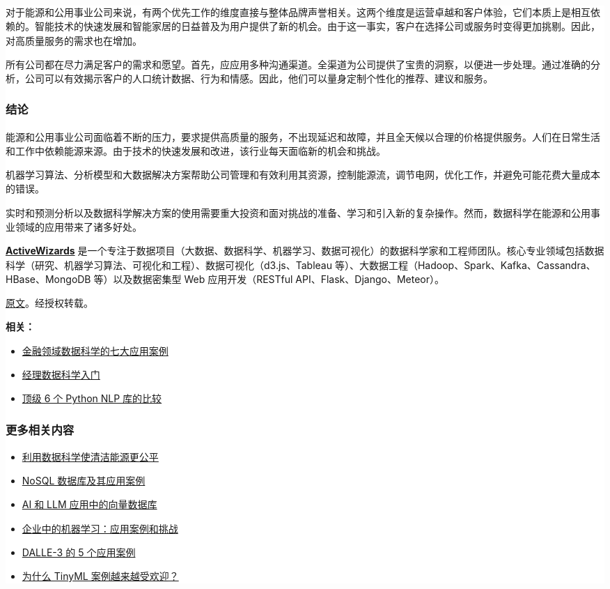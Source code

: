 对于能源和公用事业公司来说，有两个优先工作的维度直接与整体品牌声誉相关。这两个维度是运营卓越和客户体验，它们本质上是相互依赖的。智能技术的快速发展和智能家居的日益普及为用户提供了新的机会。由于这一事实，客户在选择公司或服务时变得更加挑剔。因此，对高质量服务的需求也在增加。

所有公司都在尽力满足客户的需求和愿望。首先，应应用多种沟通渠道。全渠道为公司提供了宝贵的洞察，以便进一步处理。通过准确的分析，公司可以有效揭示客户的人口统计数据、行为和情感。因此，他们可以量身定制个性化的推荐、建议和服务。

### 结论

能源和公用事业公司面临着不断的压力，要求提供高质量的服务，不出现延迟和故障，并且全天候以合理的价格提供服务。人们在日常生活和工作中依赖能源来源。由于技术的快速发展和改进，该行业每天面临新的机会和挑战。

机器学习算法、分析模型和大数据解决方案帮助公司管理和有效利用其资源，控制能源流，调节电网，优化工作，并避免可能花费大量成本的错误。

实时和预测分析以及数据科学解决方案的使用需要重大投资和面对挑战的准备、学习和引入新的复杂操作。然而，数据科学在能源和公用事业领域的应用带来了诸多好处。

**[ActiveWizards](https://activewizards.com/)** 是一个专注于数据项目（大数据、数据科学、机器学习、数据可视化）的数据科学家和工程师团队。核心专业领域包括数据科学（研究、机器学习算法、可视化和工程）、数据可视化（d3.js、Tableau 等）、大数据工程（Hadoop、Spark、Kafka、Cassandra、HBase、MongoDB 等）以及数据密集型 Web 应用开发（RESTful API、Flask、Django、Meteor）。

[原文](https://activewizards.com/blog/top-10-data-science-use-cases-in-energy-and-utilities/)。经授权转载。

**相关：**

+   [金融领域数据科学的七大应用案例](/2018/05/top-7-data-science-use-cases-finance.html)

+   [经理数据科学入门](/2018/11/intro-data-science-managers.html)

+   [顶级 6 个 Python NLP 库的比较](/2018/07/comparison-top-6-python-nlp-libraries.html)

### 更多相关内容

+   [利用数据科学使清洁能源更公平](https://www.kdnuggets.com/2022/03/data-science-make-clean-energy-equitable.html)

+   [NoSQL 数据库及其应用案例](https://www.kdnuggets.com/2023/03/nosql-databases-cases.html)

+   [AI 和 LLM 应用中的向量数据库](https://www.kdnuggets.com/vector-databases-in-ai-and-llm-use-cases)

+   [企业中的机器学习：应用案例和挑战](https://www.kdnuggets.com/2022/08/dss-machine-learning-enterprise-cases-challenges.html)

+   [DALLE-3 的 5 个应用案例](https://www.kdnuggets.com/5-use-cases-of-dalle-3)

+   [为什么 TinyML 案例越来越受欢迎？](https://www.kdnuggets.com/2022/10/tinyml-cases-becoming-popular.html)
